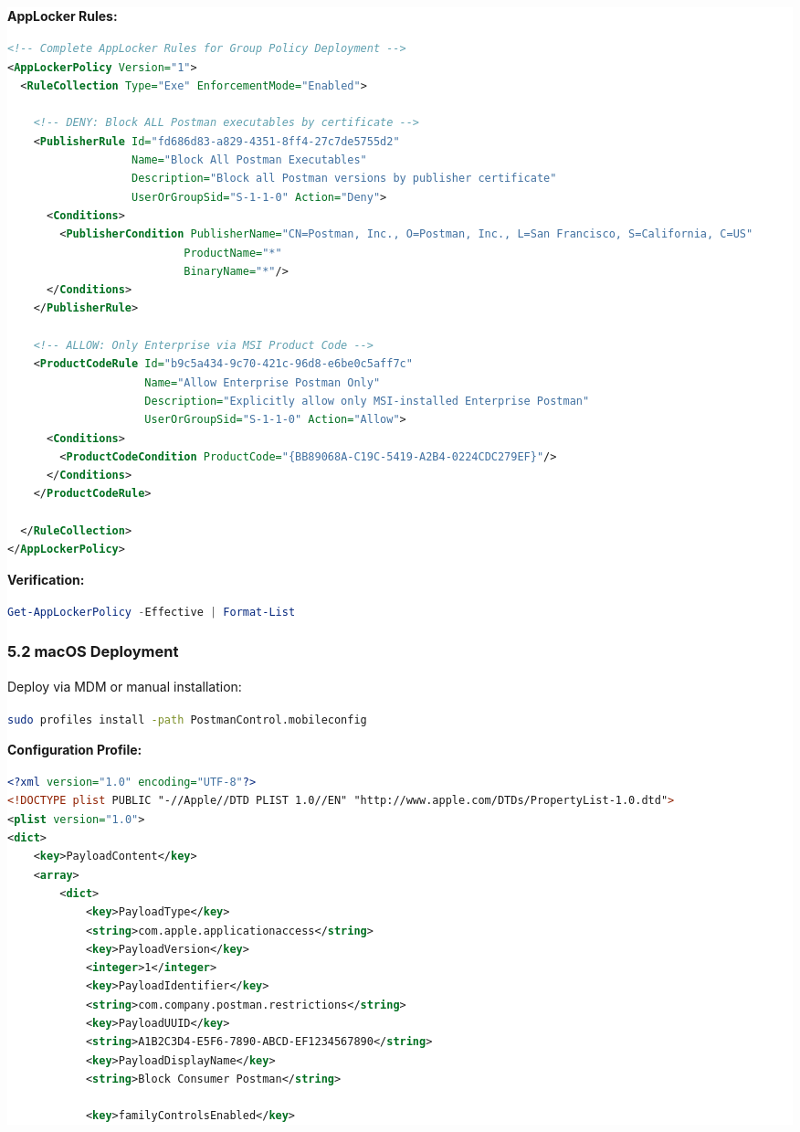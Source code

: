**AppLocker Rules:**
```xml
<!-- Complete AppLocker Rules for Group Policy Deployment -->
<AppLockerPolicy Version="1">
  <RuleCollection Type="Exe" EnforcementMode="Enabled">

    <!-- DENY: Block ALL Postman executables by certificate -->
    <PublisherRule Id="fd686d83-a829-4351-8ff4-27c7de5755d2" 
                   Name="Block All Postman Executables" 
                   Description="Block all Postman versions by publisher certificate" 
                   UserOrGroupSid="S-1-1-0" Action="Deny">
      <Conditions>
        <PublisherCondition PublisherName="CN=Postman, Inc., O=Postman, Inc., L=San Francisco, S=California, C=US" 
                           ProductName="*" 
                           BinaryName="*"/>
      </Conditions>
    </PublisherRule>

    <!-- ALLOW: Only Enterprise via MSI Product Code -->
    <ProductCodeRule Id="b9c5a434-9c70-421c-96d8-e6be0c5aff7c" 
                     Name="Allow Enterprise Postman Only" 
                     Description="Explicitly allow only MSI-installed Enterprise Postman" 
                     UserOrGroupSid="S-1-1-0" Action="Allow">
      <Conditions>
        <ProductCodeCondition ProductCode="{BB89068A-C19C-5419-A2B4-0224CDC279EF}"/>
      </Conditions>
    </ProductCodeRule>

  </RuleCollection>
</AppLockerPolicy>
```

**Verification:**
```powershell
Get-AppLockerPolicy -Effective | Format-List
```

### 5.2 macOS Deployment
Deploy via MDM or manual installation:
```bash
sudo profiles install -path PostmanControl.mobileconfig
```

**Configuration Profile:**
```xml
<?xml version="1.0" encoding="UTF-8"?>
<!DOCTYPE plist PUBLIC "-//Apple//DTD PLIST 1.0//EN" "http://www.apple.com/DTDs/PropertyList-1.0.dtd">
<plist version="1.0">
<dict>
    <key>PayloadContent</key>
    <array>
        <dict>
            <key>PayloadType</key>
            <string>com.apple.applicationaccess</string>
            <key>PayloadVersion</key>
            <integer>1</integer>
            <key>PayloadIdentifier</key>
            <string>com.company.postman.restrictions</string>
            <key>PayloadUUID</key>
            <string>A1B2C3D4-E5F6-7890-ABCD-EF1234567890</string>
            <key>PayloadDisplayName</key>
            <string>Block Consumer Postman</string>

            <key>familyControlsEnabled</key>
```